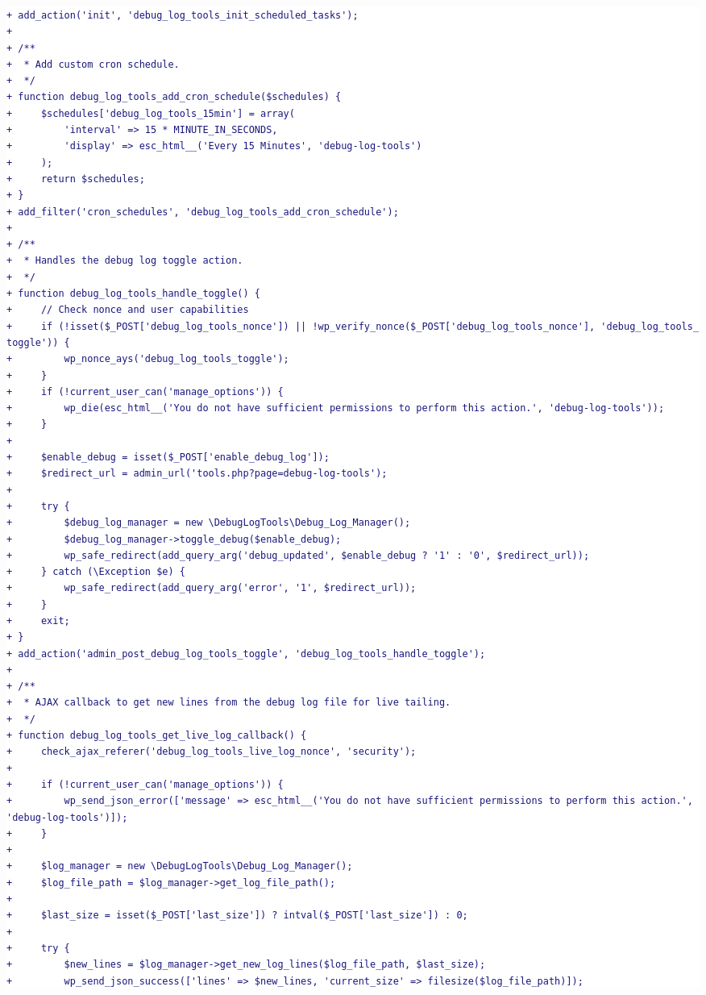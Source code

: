 ```diff
+ add_action('init', 'debug_log_tools_init_scheduled_tasks');
+ 
+ /**
+  * Add custom cron schedule.
+  */
+ function debug_log_tools_add_cron_schedule($schedules) {
+     $schedules['debug_log_tools_15min'] = array(
+         'interval' => 15 * MINUTE_IN_SECONDS,
+         'display' => esc_html__('Every 15 Minutes', 'debug-log-tools')
+     );
+     return $schedules;
+ }
+ add_filter('cron_schedules', 'debug_log_tools_add_cron_schedule');
+ 
+ /**
+  * Handles the debug log toggle action.
+  */
+ function debug_log_tools_handle_toggle() {
+     // Check nonce and user capabilities
+     if (!isset($_POST['debug_log_tools_nonce']) || !wp_verify_nonce($_POST['debug_log_tools_nonce'], 'debug_log_tools_toggle')) {
+         wp_nonce_ays('debug_log_tools_toggle');
+     }
+     if (!current_user_can('manage_options')) {
+         wp_die(esc_html__('You do not have sufficient permissions to perform this action.', 'debug-log-tools'));
+     }
+ 
+     $enable_debug = isset($_POST['enable_debug_log']);
+     $redirect_url = admin_url('tools.php?page=debug-log-tools');
+ 
+     try {
+         $debug_log_manager = new \DebugLogTools\Debug_Log_Manager();
+         $debug_log_manager->toggle_debug($enable_debug);
+         wp_safe_redirect(add_query_arg('debug_updated', $enable_debug ? '1' : '0', $redirect_url));
+     } catch (\Exception $e) {
+         wp_safe_redirect(add_query_arg('error', '1', $redirect_url));
+     }
+     exit;
+ }
+ add_action('admin_post_debug_log_tools_toggle', 'debug_log_tools_handle_toggle');
+ 
+ /**
+  * AJAX callback to get new lines from the debug log file for live tailing.
+  */
+ function debug_log_tools_get_live_log_callback() {
+     check_ajax_referer('debug_log_tools_live_log_nonce', 'security');
+ 
+     if (!current_user_can('manage_options')) {
+         wp_send_json_error(['message' => esc_html__('You do not have sufficient permissions to perform this action.', 'debug-log-tools')]);
+     }
+ 
+     $log_manager = new \DebugLogTools\Debug_Log_Manager();
+     $log_file_path = $log_manager->get_log_file_path();
+ 
+     $last_size = isset($_POST['last_size']) ? intval($_POST['last_size']) : 0;
+ 
+     try {
+         $new_lines = $log_manager->get_new_log_lines($log_file_path, $last_size);
+         wp_send_json_success(['lines' => $new_lines, 'current_size' => filesize($log_file_path)]);
```